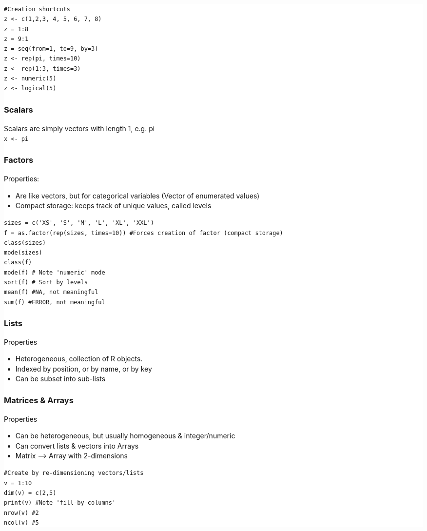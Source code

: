 ```
#Creation shortcuts  
z <- c(1,2,3, 4, 5, 6, 7, 8)  
z = 1:8  
z = 9:1  
z = seq(from=1, to=9, by=3)  
z <- rep(pi, times=10)  
z <- rep(1:3, times=3)  
z <- numeric(5)  
z <- logical(5)
```  
  
### Scalars  
Scalars are simply vectors with length 1, e.g. pi  
`x <- pi`

### Factors  
Properties:

* Are like vectors, but for categorical variables (Vector of enumerated values)  
* Compact storage: keeps track of unique values, called levels  

```
sizes = c('XS', 'S', 'M', 'L', 'XL', 'XXL')  
f = as.factor(rep(sizes, times=10)) #Forces creation of factor (compact storage)  
class(sizes)  
mode(sizes)  
class(f)  
mode(f) # Note 'numeric' mode  
sort(f) # Sort by levels  
mean(f) #NA, not meaningful  
sum(f) #ERROR, not meaningful
```  

### Lists  
Properties  

* Heterogeneous, collection of R objects.  
* Indexed by position, or by name, or by key  
* Can be subset into sub-lists  
  
### Matrices & Arrays  
Properties  

* Can be heterogeneous, but usually homogeneous & integer/numeric  
* Can convert lists & vectors into Arrays  
* Matrix \--> Array with 2-dimensions  
  
```
#Create by re-dimensioning vectors/lists  
v = 1:10  
dim(v) = c(2,5)  
print(v) #Note 'fill-by-columns'  
nrow(v) #2  
ncol(v) #5
```   
